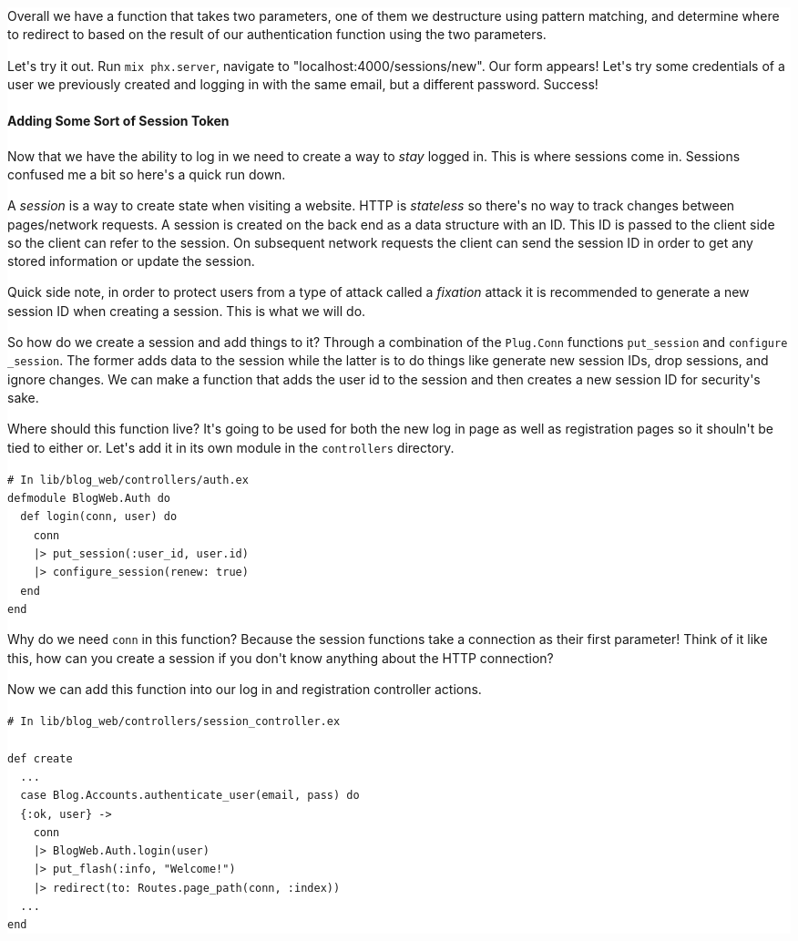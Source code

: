 Overall we have a function that takes two parameters, one of them we destructure using pattern matching, and determine where to redirect to based on the result of our authentication function using the two parameters.

Let's try it out. Run `mix phx.server`, navigate to "localhost:4000/sessions/new". Our form appears! Let's try some credentials of a user we previously created and logging in with the same email, but a different password. Success!


#### Adding Some Sort of Session Token
Now that we have the ability to log in we need to create a way to _stay_ logged in. This is where sessions come in. Sessions confused me a bit so here's a quick run down.

A *session* is a way to create state when visiting a website. HTTP is _stateless_ so there's no way to track changes between pages/network requests. A session is created on the back end as a data structure with an ID. This ID is passed to the client side so the client can refer to the session. On subsequent network requests the client can send the session ID in order to get any stored information or update the session.

Quick side note, in order to protect users from a type of attack called a _fixation_ attack it is recommended to generate a new session ID when creating a session. This is what we will do.

So how do we create a session and add things to it? Through a combination of the `Plug.Conn` functions `put_session` and `configure_session`. The former adds data to the session while the latter is to do things like generate new session IDs, drop sessions, and ignore changes. We can make a function that adds the user id to the session and then creates a new session ID for security's sake.

Where should this function live? It's going to be used for both the new log in page as well as registration pages so it shouln't be tied to either or. Let's add it in its own module in the `controllers` directory.

```
# In lib/blog_web/controllers/auth.ex
defmodule BlogWeb.Auth do
  def login(conn, user) do
    conn
    |> put_session(:user_id, user.id)
    |> configure_session(renew: true)
  end
end
```

Why do we need `conn` in this function? Because the session functions take a connection as their first parameter! Think of it like this, how can you create a session if you don't know anything about the HTTP connection?

Now we can add this function into our log in and registration controller actions.

```
# In lib/blog_web/controllers/session_controller.ex

def create
  ...
  case Blog.Accounts.authenticate_user(email, pass) do
  {:ok, user} ->
    conn
    |> BlogWeb.Auth.login(user)
    |> put_flash(:info, "Welcome!")
    |> redirect(to: Routes.page_path(conn, :index))
  ...
end

```
